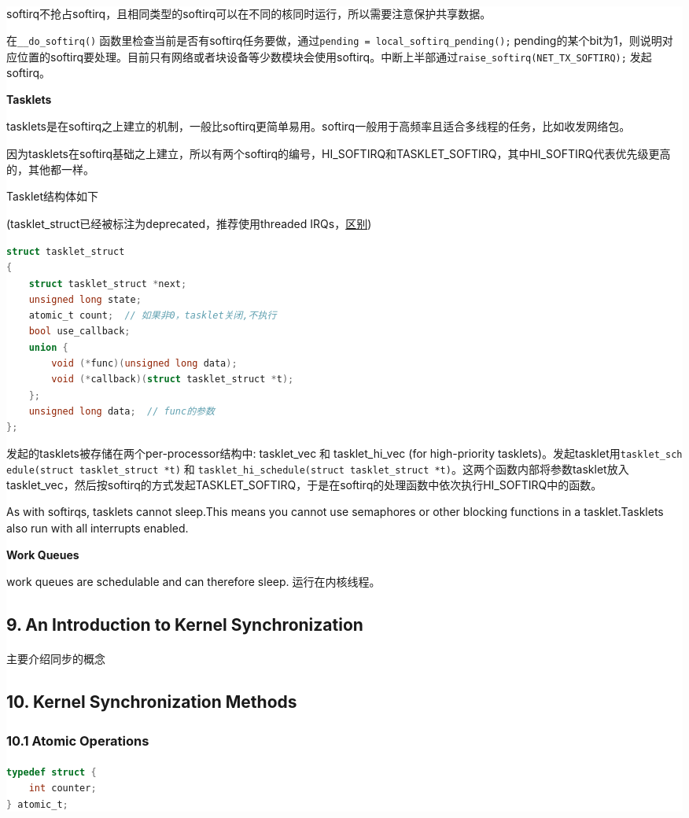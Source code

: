 softirq不抢占softirq，且相同类型的softirq可以在不同的核同时运行，所以需要注意保护共享数据。

在```__do_softirq()``` 函数里检查当前是否有softirq任务要做，通过```pending = local_softirq_pending();``` pending的某个bit为1，则说明对应位置的softirq要处理。目前只有网络或者块设备等少数模块会使用softirq。中断上半部通过```raise_softirq(NET_TX_SOFTIRQ);``` 发起softirq。

**Tasklets**



tasklets是在softirq之上建立的机制，一般比softirq更简单易用。softirq一般用于高频率且适合多线程的任务，比如收发网络包。

因为tasklets在softirq基础之上建立，所以有两个softirq的编号，HI_SOFTIRQ和TASKLET_SOFTIRQ，其中HI_SOFTIRQ代表优先级更高的，其他都一样。

Tasklet结构体如下

(tasklet_struct已经被标注为deprecated，推荐使用threaded IRQs，[区别](https://stackoverflow.com/questions/68616407/what-is-the-difference-between-threaded-interrupt-handler-and-tasklet))

```c
struct tasklet_struct
{
	struct tasklet_struct *next;
	unsigned long state;
	atomic_t count;  // 如果非0，tasklet关闭,不执行 
	bool use_callback;
	union {
		void (*func)(unsigned long data);
		void (*callback)(struct tasklet_struct *t);
	};
	unsigned long data;  // func的参数
};
```

发起的tasklets被存储在两个per-processor结构中: tasklet_vec  和 tasklet_hi_vec (for high-priority tasklets)。发起tasklet用```tasklet_schedule(struct tasklet_struct *t)``` 和 ```tasklet_hi_schedule(struct tasklet_struct *t)```。这两个函数内部将参数tasklet放入tasklet_vec，然后按softirq的方式发起TASKLET_SOFTIRQ，于是在softirq的处理函数中依次执行HI_SOFTIRQ中的函数。

As with softirqs, tasklets cannot sleep.This means you cannot use semaphores or other blocking functions in a tasklet.Tasklets also run with all interrupts enabled.

**Work Queues**

work queues are schedulable and can therefore sleep. 运行在内核线程。

## 9. An Introduction to Kernel Synchronization
主要介绍同步的概念

## 10. Kernel Synchronization Methods
### 10.1 Atomic Operations

```c
typedef struct {
	int counter;
} atomic_t;
```
